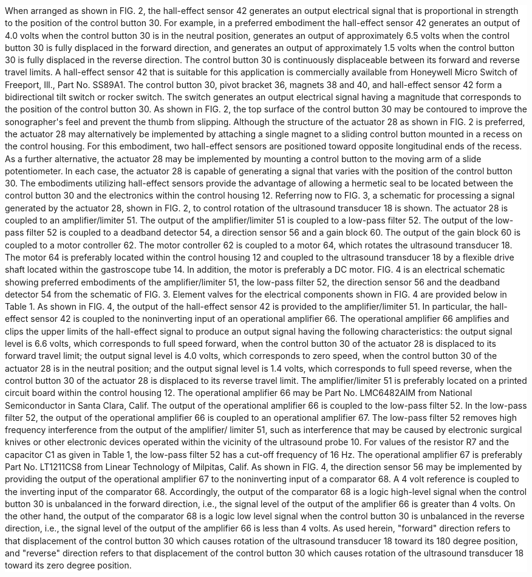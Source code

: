 When arranged as shown in FIG. 2, the hall-effect sensor 42 generates an output electrical signal that is proportional in strength to the position of the control button 30. For example, in a preferred embodiment the hall-effect sensor 42 generates an output of 4.0 volts when the control button 30 is in the neutral position, generates an output of approximately 6.5 volts when the control button 30 is fully displaced in the forward direction, and generates an output of approximately 1.5 volts when the control button 30 is fully displaced in the reverse direction. The control button 30 is continuously displaceable between its forward and reverse travel limits. A hall-effect sensor 42 that is suitable for this application is commercially available from Honeywell Micro Switch of Freeport, Ill., Part No. SS89A1.
The control button 30, pivot bracket 36, magnets 38 and 40, and hall-effect sensor 42 form a bidirectional tilt switch or rocker switch. The switch generates an output electrical signal having a magnitude that corresponds to the position of the control button 30. As shown in FIG. 2, the top surface of the control button 30 may be contoured to improve the sonographer's feel and prevent the thumb from slipping.
Although the structure of the actuator 28 as shown in FIG. 2 is preferred, the actuator 28 may alternatively be implemented by attaching a single magnet to a sliding control button mounted in a recess on the control housing. For this embodiment, two hall-effect sensors are positioned toward opposite longitudinal ends of the recess. As a further alternative, the actuator 28 may be implemented by mounting a control button to the moving arm of a slide potentiometer. In each case, the actuator 28 is capable of generating a signal that varies with the position of the control button 30. The embodiments utilizing hall-effect sensors provide the advantage of allowing a hermetic seal to be located between the control button 30 and the electronics within the control housing 12.
Referring now to FIG. 3, a schematic for processing a signal generated by the actuator 28, shown in FIG. 2, to control rotation of the ultrasound transducer 18 is shown. The actuator 28 is coupled to an amplifier/limiter 51. The output of the amplifier/limiter 51 is coupled to a low-pass filter 52. The output of the low-pass filter 52 is coupled to a deadband detector 54, a direction sensor 56 and a gain block 60. The output of the gain block 60 is coupled to a motor controller 62. The motor controller 62 is coupled to a motor 64, which rotates the ultrasound transducer 18.
The motor 64 is preferably located within the control housing 12 and coupled to the ultrasound transducer 18 by a flexible drive shaft located within the gastroscope tube 14. In addition, the motor is preferably a DC motor.
FIG. 4 is an electrical schematic showing preferred embodiments of the amplifier/limiter 51, the low-pass filter 52, the direction sensor 56 and the deadband detector 54 from the schematic of FIG. 3. Element valves for the electrical components shown in FIG. 4 are provided below in Table 1.
As shown in FIG. 4, the output of the hall-effect sensor 42 is provided to the amplifier/limiter 51. In particular, the hall-effect sensor 42 is coupled to the noninverting input of an operational amplifier 66. The operational amplifier 66 amplifies and clips the upper limits of the hall-effect signal to produce an output signal having the following characteristics: the output signal level is 6.6 volts, which corresponds to full speed forward, when the control button 30 of the actuator 28 is displaced to its forward travel limit; the output signal level is 4.0 volts, which corresponds to zero speed, when the control button 30 of the actuator 28 is in the neutral position; and the output signal level is 1.4 volts, which corresponds to full speed reverse, when the control button 30 of the actuator 28 is displaced to its reverse travel limit.
The amplifier/limiter 51 is preferably located on a printed circuit board within the control housing 12. The operational amplifier 66 may be Part No. LMC6482AIM from National Semiconductor in Santa Clara, Calif.
The output of the operational amplifier 66 is coupled to the low-pass filter 52. In the low-pass filter 52, the output of the operational amplifier 66 is coupled to an operational amplifier 67. The low-pass filter 52 removes high frequency interference from the output of the amplifier/ limiter 51, such as interference that may be caused by electronic surgical knives or other electronic devices operated within the vicinity of the ultrasound probe 10. For values of the resistor R7 and the capacitor C1 as given in Table 1, the low-pass filter 52 has a cut-off frequency of 16 Hz. The operational amplifier 67 is preferably Part No. LT1211CS8 from Linear Technology of Milpitas, Calif.
As shown in FIG. 4, the direction sensor 56 may be implemented by providing the output of the operational amplifier 67 to the noninverting input of a comparator 68. A 4 volt reference is coupled to the inverting input of the comparator 68. Accordingly, the output of the comparator 68 is a logic high-level signal when the control button 30 is unbalanced in the forward direction, i.e., the signal level of the output of the amplifier 66 is greater than 4 volts. On the other hand, the output of the comparator 68 is a logic low level signal when the control button 30 is unbalanced in the reverse direction, i.e., the signal level of the output of the amplifier 66 is less than 4 volts. As used herein, "forward" direction refers to that displacement of the control button 30 which causes rotation of the ultrasound transducer 18 toward its 180 degree position, and "reverse" direction refers to that displacement of the control button 30 which causes rotation of the ultrasound transducer 18 toward its zero degree position.